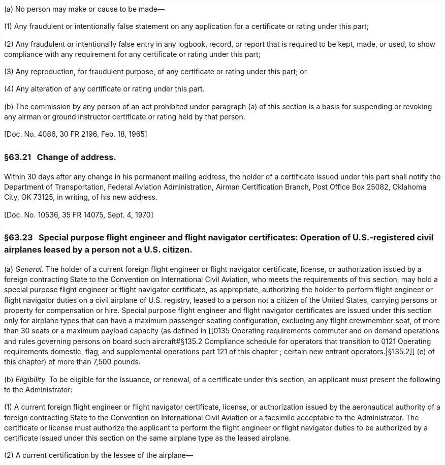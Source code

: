 \(a\) No person may make or cause to be made—

\(1\) Any fraudulent or intentionally false statement on any application for a certificate or rating under this part;

\(2\) Any fraudulent or intentionally false entry in any logbook, record, or report that is required to be kept, made, or used, to show compliance with any requirement for any certificate or rating under this part;

\(3\) Any reproduction, for fraudulent purpose, of any certificate or rating under this part; or

\(4\) Any alteration of any certificate or rating under this part.

\(b\) The commission by any person of an act prohibited under paragraph (a) of this section is a basis for suspending or revoking any airman or ground instructor certificate or rating held by that person.

\[Doc. No. 4086, 30 FR 2196, Feb. 18, 1965\]

### §63.21   Change of address.

Within 30 days after any change in his permanent mailing address, the holder of a certificate issued under this part shall notify the Department of Transportation, Federal Aviation Administration, Airman Certification Branch, Post Office Box 25082, Oklahoma City, OK 73125, in writing, of his new address.

\[Doc. No. 10536, 35 FR 14075, Sept. 4, 1970\]

### §63.23   Special purpose flight engineer and flight navigator certificates: Operation of U.S.-registered civil airplanes leased by a person not a U.S. citizen.

\(a\) *General.* The holder of a current foreign flight engineer or flight navigator certificate, license, or authorization issued by a foreign contracting State to the Convention on International Civil Aviation, who meets the requirements of this section, may hold a special purpose flight engineer or flight navigator certificate, as appropriate, authorizing the holder to perform flight engineer or flight navigator duties on a civil airplane of U.S. registry, leased to a person not a citizen of the United States, carrying persons or property for compensation or hire. Special purpose flight engineer and flight navigator certificates are issued under this section only for airplane types that can have a maximum passenger seating configuration, excluding any flight crewmember seat, of more than 30 seats or a maximum payload capacity (as defined in 
[[0135 Operating requirements  commuter and on demand operations and rules governing persons on board such aircraft#§135.2 Compliance schedule for operators that transition to 0121 Operating requirements domestic, flag, and supplemental operations part 121 of this chapter ; certain new entrant operators.|§135.2]] (e) of this chapter) of more than 7,500 pounds.

\(b\) *Eligibility.* To be eligible for the issuance, or renewal, of a certificate under this section, an applicant must present the following to the Administrator:

\(1\) A current foreign flight engineer or flight navigator certificate, license, or authorization issued by the aeronautical authority of a foreign contracting State to the Convention on International Civil Aviation or a facsimile acceptable to the Administrator. The certificate or license must authorize the applicant to perform the flight engineer or flight navigator duties to be authorized by a certificate issued under this section on the same airplane type as the leased airplane.

\(2\) A current certification by the lessee of the airplane—
